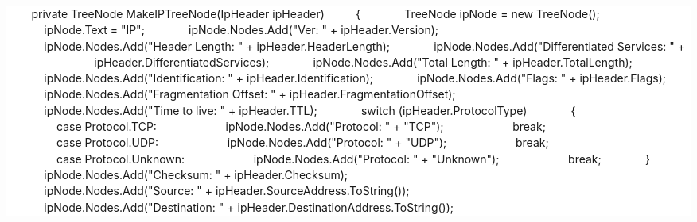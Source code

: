 &nbsp;&nbsp;&nbsp;&nbsp;&nbsp;&nbsp;&nbsp;&nbsp;<span class="cs__keyword">private</span>&nbsp;TreeNode&nbsp;MakeIPTreeNode(IpHeader&nbsp;ipHeader)&nbsp;
&nbsp;&nbsp;&nbsp;&nbsp;&nbsp;&nbsp;&nbsp;&nbsp;{&nbsp;
&nbsp;&nbsp;&nbsp;&nbsp;&nbsp;&nbsp;&nbsp;&nbsp;&nbsp;&nbsp;&nbsp;&nbsp;TreeNode&nbsp;ipNode&nbsp;=&nbsp;<span class="cs__keyword">new</span>&nbsp;TreeNode();&nbsp;
&nbsp;&nbsp;&nbsp;&nbsp;&nbsp;&nbsp;&nbsp;&nbsp;&nbsp;&nbsp;&nbsp;&nbsp;ipNode.Text&nbsp;=&nbsp;<span class="cs__string">&quot;IP&quot;</span>;&nbsp;
&nbsp;&nbsp;&nbsp;&nbsp;&nbsp;&nbsp;&nbsp;&nbsp;&nbsp;&nbsp;&nbsp;&nbsp;ipNode.Nodes.Add(<span class="cs__string">&quot;Ver:&nbsp;&quot;</span>&nbsp;&#43;&nbsp;ipHeader.Version);&nbsp;
&nbsp;&nbsp;&nbsp;&nbsp;&nbsp;&nbsp;&nbsp;&nbsp;&nbsp;&nbsp;&nbsp;&nbsp;ipNode.Nodes.Add(<span class="cs__string">&quot;Header&nbsp;Length:&nbsp;&quot;</span>&nbsp;&#43;&nbsp;ipHeader.HeaderLength);&nbsp;
&nbsp;&nbsp;&nbsp;&nbsp;&nbsp;&nbsp;&nbsp;&nbsp;&nbsp;&nbsp;&nbsp;&nbsp;ipNode.Nodes.Add(<span class="cs__string">&quot;Differentiated&nbsp;Services:&nbsp;&quot;</span>&nbsp;&#43;&nbsp;
&nbsp;&nbsp;&nbsp;&nbsp;&nbsp;&nbsp;&nbsp;&nbsp;&nbsp;&nbsp;&nbsp;&nbsp;&nbsp;&nbsp;&nbsp;&nbsp;&nbsp;&nbsp;&nbsp;&nbsp;&nbsp;&nbsp;&nbsp;&nbsp;&nbsp;&nbsp;&nbsp;&nbsp;ipHeader.DifferentiatedServices);&nbsp;
&nbsp;&nbsp;&nbsp;&nbsp;&nbsp;&nbsp;&nbsp;&nbsp;&nbsp;&nbsp;&nbsp;&nbsp;ipNode.Nodes.Add(<span class="cs__string">&quot;Total&nbsp;Length:&nbsp;&quot;</span>&nbsp;&#43;&nbsp;ipHeader.TotalLength);&nbsp;
&nbsp;&nbsp;&nbsp;&nbsp;&nbsp;&nbsp;&nbsp;&nbsp;&nbsp;&nbsp;&nbsp;&nbsp;ipNode.Nodes.Add(<span class="cs__string">&quot;Identification:&nbsp;&quot;</span>&nbsp;&#43;&nbsp;ipHeader.Identification);&nbsp;
&nbsp;&nbsp;&nbsp;&nbsp;&nbsp;&nbsp;&nbsp;&nbsp;&nbsp;&nbsp;&nbsp;&nbsp;ipNode.Nodes.Add(<span class="cs__string">&quot;Flags:&nbsp;&quot;</span>&nbsp;&#43;&nbsp;ipHeader.Flags);&nbsp;
&nbsp;&nbsp;&nbsp;&nbsp;&nbsp;&nbsp;&nbsp;&nbsp;&nbsp;&nbsp;&nbsp;&nbsp;ipNode.Nodes.Add(<span class="cs__string">&quot;Fragmentation&nbsp;Offset:&nbsp;&quot;</span>&nbsp;&#43;&nbsp;ipHeader.FragmentationOffset);&nbsp;
&nbsp;&nbsp;&nbsp;&nbsp;&nbsp;&nbsp;&nbsp;&nbsp;&nbsp;&nbsp;&nbsp;&nbsp;ipNode.Nodes.Add(<span class="cs__string">&quot;Time&nbsp;to&nbsp;live:&nbsp;&quot;</span>&nbsp;&#43;&nbsp;ipHeader.TTL);&nbsp;
&nbsp;&nbsp;&nbsp;&nbsp;&nbsp;&nbsp;&nbsp;&nbsp;&nbsp;&nbsp;&nbsp;&nbsp;<span class="cs__keyword">switch</span>&nbsp;(ipHeader.ProtocolType)&nbsp;
&nbsp;&nbsp;&nbsp;&nbsp;&nbsp;&nbsp;&nbsp;&nbsp;&nbsp;&nbsp;&nbsp;&nbsp;{&nbsp;
&nbsp;&nbsp;&nbsp;&nbsp;&nbsp;&nbsp;&nbsp;&nbsp;&nbsp;&nbsp;&nbsp;&nbsp;&nbsp;&nbsp;&nbsp;&nbsp;<span class="cs__keyword">case</span>&nbsp;Protocol.TCP:&nbsp;
&nbsp;&nbsp;&nbsp;&nbsp;&nbsp;&nbsp;&nbsp;&nbsp;&nbsp;&nbsp;&nbsp;&nbsp;&nbsp;&nbsp;&nbsp;&nbsp;&nbsp;&nbsp;&nbsp;&nbsp;ipNode.Nodes.Add(<span class="cs__string">&quot;Protocol:&nbsp;&quot;</span>&nbsp;&#43;&nbsp;<span class="cs__string">&quot;TCP&quot;</span>);&nbsp;
&nbsp;&nbsp;&nbsp;&nbsp;&nbsp;&nbsp;&nbsp;&nbsp;&nbsp;&nbsp;&nbsp;&nbsp;&nbsp;&nbsp;&nbsp;&nbsp;&nbsp;&nbsp;&nbsp;&nbsp;<span class="cs__keyword">break</span>;&nbsp;
&nbsp;&nbsp;&nbsp;&nbsp;&nbsp;&nbsp;&nbsp;&nbsp;&nbsp;&nbsp;&nbsp;&nbsp;&nbsp;&nbsp;&nbsp;&nbsp;<span class="cs__keyword">case</span>&nbsp;Protocol.UDP:&nbsp;
&nbsp;&nbsp;&nbsp;&nbsp;&nbsp;&nbsp;&nbsp;&nbsp;&nbsp;&nbsp;&nbsp;&nbsp;&nbsp;&nbsp;&nbsp;&nbsp;&nbsp;&nbsp;&nbsp;&nbsp;ipNode.Nodes.Add(<span class="cs__string">&quot;Protocol:&nbsp;&quot;</span>&nbsp;&#43;&nbsp;<span class="cs__string">&quot;UDP&quot;</span>);&nbsp;
&nbsp;&nbsp;&nbsp;&nbsp;&nbsp;&nbsp;&nbsp;&nbsp;&nbsp;&nbsp;&nbsp;&nbsp;&nbsp;&nbsp;&nbsp;&nbsp;&nbsp;&nbsp;&nbsp;&nbsp;<span class="cs__keyword">break</span>;&nbsp;
&nbsp;&nbsp;&nbsp;&nbsp;&nbsp;&nbsp;&nbsp;&nbsp;&nbsp;&nbsp;&nbsp;&nbsp;&nbsp;&nbsp;&nbsp;&nbsp;<span class="cs__keyword">case</span>&nbsp;Protocol.Unknown:&nbsp;
&nbsp;&nbsp;&nbsp;&nbsp;&nbsp;&nbsp;&nbsp;&nbsp;&nbsp;&nbsp;&nbsp;&nbsp;&nbsp;&nbsp;&nbsp;&nbsp;&nbsp;&nbsp;&nbsp;&nbsp;ipNode.Nodes.Add(<span class="cs__string">&quot;Protocol:&nbsp;&quot;</span>&nbsp;&#43;&nbsp;<span class="cs__string">&quot;Unknown&quot;</span>);&nbsp;
&nbsp;&nbsp;&nbsp;&nbsp;&nbsp;&nbsp;&nbsp;&nbsp;&nbsp;&nbsp;&nbsp;&nbsp;&nbsp;&nbsp;&nbsp;&nbsp;&nbsp;&nbsp;&nbsp;&nbsp;<span class="cs__keyword">break</span>;&nbsp;
&nbsp;&nbsp;&nbsp;&nbsp;&nbsp;&nbsp;&nbsp;&nbsp;&nbsp;&nbsp;&nbsp;&nbsp;}&nbsp;
&nbsp;&nbsp;&nbsp;&nbsp;&nbsp;&nbsp;&nbsp;&nbsp;&nbsp;&nbsp;&nbsp;&nbsp;ipNode.Nodes.Add(<span class="cs__string">&quot;Checksum:&nbsp;&quot;</span>&nbsp;&#43;&nbsp;ipHeader.Checksum);&nbsp;
&nbsp;&nbsp;&nbsp;&nbsp;&nbsp;&nbsp;&nbsp;&nbsp;&nbsp;&nbsp;&nbsp;&nbsp;ipNode.Nodes.Add(<span class="cs__string">&quot;Source:&nbsp;&quot;</span>&nbsp;&#43;&nbsp;ipHeader.SourceAddress.ToString());&nbsp;
&nbsp;&nbsp;&nbsp;&nbsp;&nbsp;&nbsp;&nbsp;&nbsp;&nbsp;&nbsp;&nbsp;&nbsp;ipNode.Nodes.Add(<span class="cs__string">&quot;Destination:&nbsp;&quot;</span>&nbsp;&#43;&nbsp;ipHeader.DestinationAddress.ToString());&nbsp;